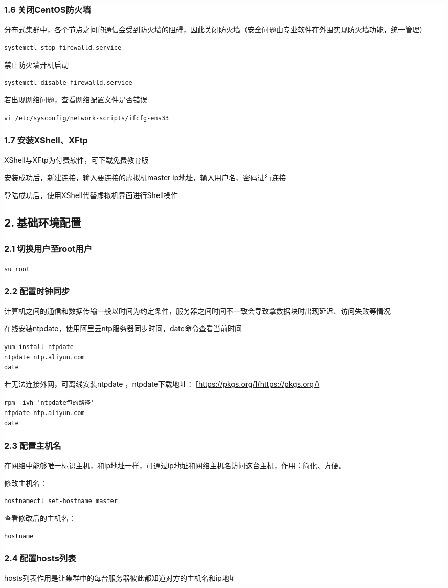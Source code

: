 ### 1.6 关闭CentOS防火墙
分布式集群中，各个节点之间的通信会受到防火墙的阻碍，因此关闭防火墙（安全问题由专业软件在外围实现防火墙功能，统一管理）

    systemctl stop firewalld.service 

禁止防火墙开机启动  

    systemctl disable firewalld.service 

若出现网络问题，查看网络配置文件是否错误

    vi /etc/sysconfig/network-scripts/ifcfg-ens33


### 1.7 安装XShell、XFtp

XShell与XFtp为付费软件，可下载免费教育版

安装成功后，新建连接，输入要连接的虚拟机master ip地址，输入用户名、密码进行连接

登陆成功后，使用XShell代替虚拟机界面进行Shell操作

## 2. 基础环境配置
### 2.1 切换用户至root用户 

    su root

### 2.2 配置时钟同步
计算机之间的通信和数据传输一般以时间为约定条件，服务器之间时间不一致会导致拿数据块时出现延迟、访问失败等情况

在线安装ntpdate，使用阿里云ntp服务器同步时间，date命令查看当前时间

    yum install ntpdate 
    ntpdate ntp.aliyun.com
    date 

若无法连接外网，可离线安装ntpdate ，ntpdate下载地址： [https://pkgs.org/](https://pkgs.org/)  

    rpm -ivh 'ntpdate包的路径' 
    ntpdate ntp.aliyun.com
    date

### 2.3 配置主机名

在网络中能够唯一标识主机，和ip地址一样，可通过ip地址和网络主机名访问这台主机，作用：简化、方便。

修改主机名：

    hostnamectl set-hostname master

查看修改后的主机名：

    hostname

### 2.4 配置hosts列表
hosts列表作用是让集群中的每台服务器彼此都知道对方的主机名和ip地址
